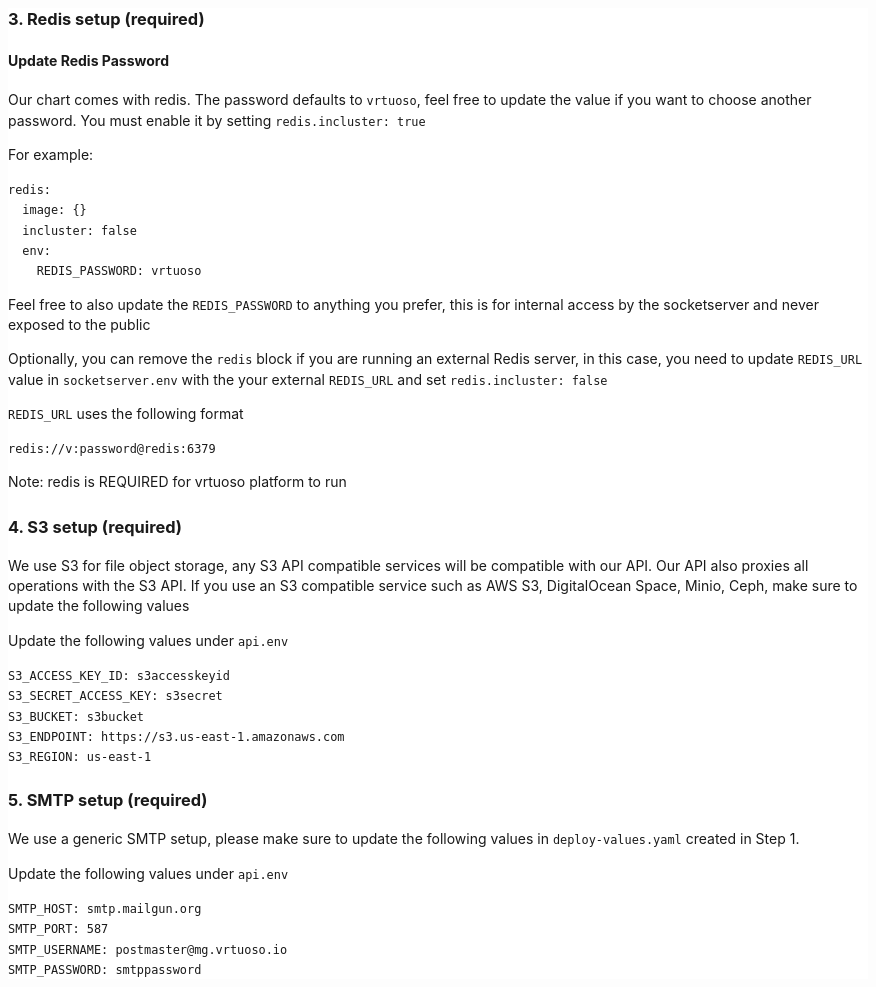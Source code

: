 ### 3. Redis setup (required)
#### Update Redis Password
Our chart comes with redis. The password defaults to `vrtuoso`, feel free to update the value if you want to choose another password. You must enable it by setting `redis.incluster: true`

For example:

```
redis:
  image: {}
  incluster: false
  env:
    REDIS_PASSWORD: vrtuoso
```

Feel free to also update the `REDIS_PASSWORD` to anything you prefer, this is for internal access by the socketserver and never exposed to the public

Optionally, you can remove the `redis` block if you are running an external Redis server, in this case, you need to update `REDIS_URL` value in `socketserver.env` with the your external `REDIS_URL` and set `redis.incluster: false`

`REDIS_URL` uses the following format

```
redis://v:password@redis:6379
```

Note: redis is REQUIRED for vrtuoso platform to run 

### 4. S3 setup (required)

We use S3 for file object storage, any S3 API compatible services will be compatible with our API. Our API also proxies all operations with the S3 API. If you use an S3 compatible service such as AWS S3, DigitalOcean Space, Minio, Ceph, make sure to update the following values

Update the following values under `api.env`

```
S3_ACCESS_KEY_ID: s3accesskeyid
S3_SECRET_ACCESS_KEY: s3secret
S3_BUCKET: s3bucket
S3_ENDPOINT: https://s3.us-east-1.amazonaws.com
S3_REGION: us-east-1
```

### 5. SMTP setup (required)

We use a generic SMTP setup, please make sure to update the following values in `deploy-values.yaml` created in Step 1.

Update the following values under `api.env`

```
SMTP_HOST: smtp.mailgun.org
SMTP_PORT: 587
SMTP_USERNAME: postmaster@mg.vrtuoso.io
SMTP_PASSWORD: smtppassword
```

